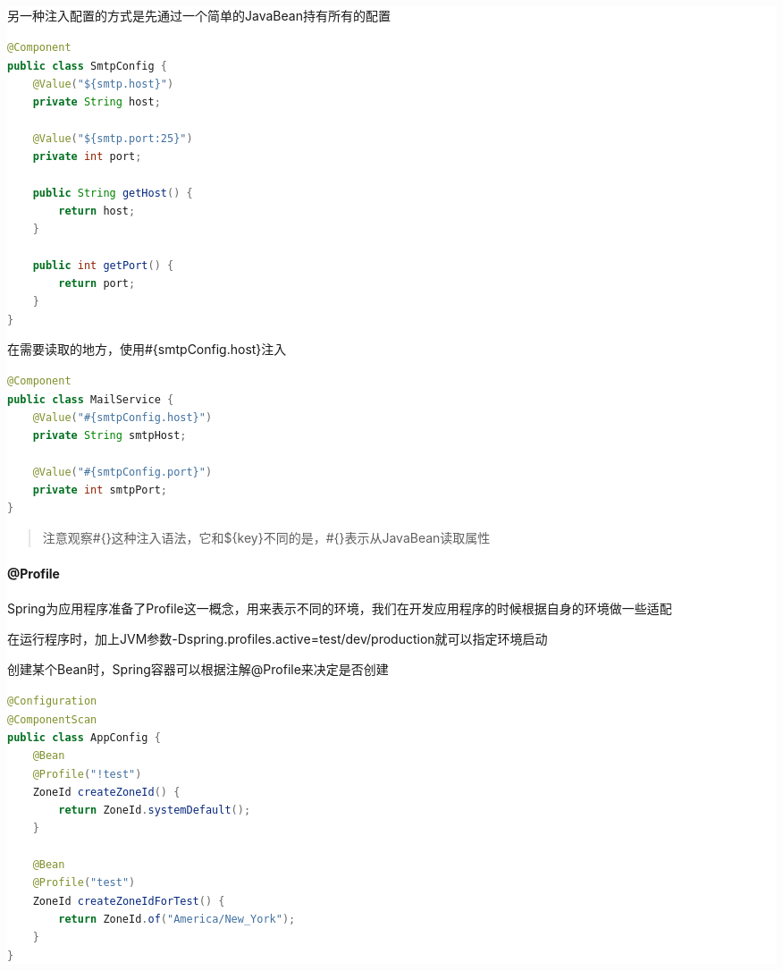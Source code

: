 另一种注入配置的方式是先通过一个简单的JavaBean持有所有的配置

```java
@Component
public class SmtpConfig {
    @Value("${smtp.host}")
    private String host;

    @Value("${smtp.port:25}")
    private int port;

    public String getHost() {
        return host;
    }

    public int getPort() {
        return port;
    }
}
```

在需要读取的地方，使用#{smtpConfig.host}注入

```java
@Component
public class MailService {
    @Value("#{smtpConfig.host}")
    private String smtpHost;

    @Value("#{smtpConfig.port}")
    private int smtpPort;
}
```

> 注意观察#{}这种注入语法，它和${key}不同的是，#{}表示从JavaBean读取属性

#### @Profile

Spring为应用程序准备了Profile这一概念，用来表示不同的环境，我们在开发应用程序的时候根据自身的环境做一些适配

在运行程序时，加上JVM参数-Dspring.profiles.active=test/dev/production就可以指定环境启动

创建某个Bean时，Spring容器可以根据注解@Profile来决定是否创建

```java
@Configuration
@ComponentScan
public class AppConfig {
    @Bean
    @Profile("!test")
    ZoneId createZoneId() {
        return ZoneId.systemDefault();
    }

    @Bean
    @Profile("test")
    ZoneId createZoneIdForTest() {
        return ZoneId.of("America/New_York");
    }
}
```
